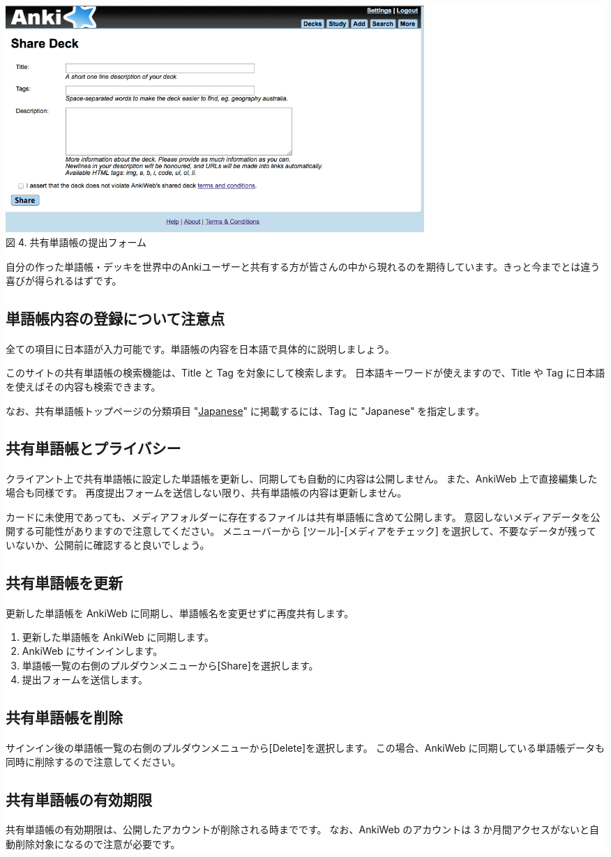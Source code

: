 <img src="/images/how2anki_8_4.png" alt="共有単語帳の提出フォーム" width="600">
</div>
<div class="title">図 4. 共有単語帳の提出フォーム</div>
</div>
<p>自分の作った単語帳・デッキを世界中のAnkiユーザーと共有する方が皆さんの中から現れるのを期待しています。きっと今までとは違う喜びが得られるはずです。</p>
<h2 id="単語帳内容の登録について注意点">単語帳内容の登録について注意点</h2>
<p>全ての項目に日本語が入力可能です。単語帳の内容を日本語で具体的に説明しましょう。</p>
<p>このサイトの共有単語帳の検索機能は、Title と Tag を対象にして検索します。
日本語キーワードが使えますので、Title や Tag に日本語を使えばその内容も検索できます。</p>
<p>なお、共有単語帳トップページの分類項目 "<a target="_new" href="https://ankiweb.net/shared/decks/japanese">Japanese</a>" に掲載するには、Tag に "Japanese" を指定します。</p>
<h2 id="共有単語帳とプライバシー">共有単語帳とプライバシー</h2>
<p>クライアント上で共有単語帳に設定した単語帳を更新し、同期しても自動的に内容は公開しません。
また、AnkiWeb 上で直接編集した場合も同様です。
再度提出フォームを送信しない限り、共有単語帳の内容は更新しません。</p>
<p>カードに未使用であっても、メディアフォルダーに存在するファイルは共有単語帳に含めて公開します。
意図しないメディアデータを公開する可能性がありますので注意してください。
メニューバーから [ツール]-[メディアをチェック] を選択して、不要なデータが残っていないか、公開前に確認すると良いでしょう。</p>
<h2 id="共有単語帳を更新">共有単語帳を更新</h2>
<p>更新した単語帳を AnkiWeb に同期し、単語帳名を変更せずに再度共有します。</p>
<ol>
<li>
更新した単語帳を AnkiWeb に同期します。
</li>
<li>
AnkiWeb にサインインします。
</li>
<li>
単語帳一覧の右側のプルダウンメニューから[Share]を選択します。
</li>
<li>
提出フォームを送信します。
</li>
</ol>
<h2 id="共有単語帳を削除">共有単語帳を削除</h2>
<p>サインイン後の単語帳一覧の右側のプルダウンメニューから[Delete]を選択します。
この場合、AnkiWeb に同期している単語帳データも同時に削除するので注意してください。</p>
<h2 id="共有単語帳の有効期限">共有単語帳の有効期限</h2>
<p>共有単語帳の有効期限は、公開したアカウントが削除される時までです。
なお、AnkiWeb のアカウントは 3 か月間アクセスがないと自動削除対象になるので注意が必要です。</p>